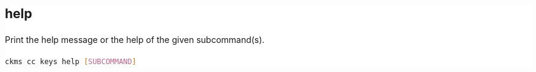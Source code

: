 ## help

Print the help message or the help of the given subcommand(s).

```sh
ckms cc keys help [SUBCOMMAND]
```
